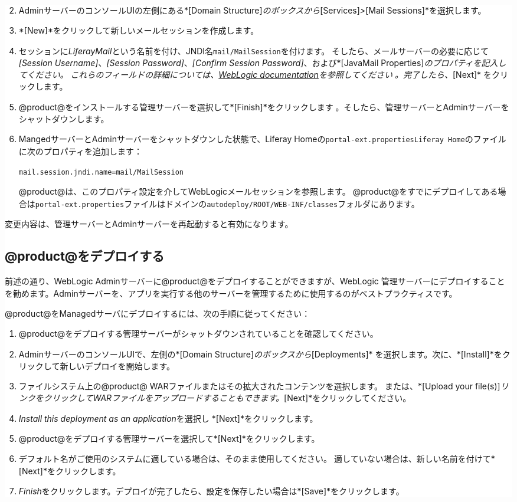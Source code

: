 

2. AdminサーバーのコンソールUIの左側にある*[Domain Structure]*のボックスから*[Services]*>*[Mail Sessions]*を選択します。



3. *[New]*をクリックして新しいメールセッションを作成します。



4. セッションに*LiferayMail*という名前を付け、JNDI名`mail/MailSession`を付けます。
そしたら、メールサーバーの必要に応じて *[Session Username]*、*[Session Password]*、*[Confirm Session
Password]*、および*[JavaMail Properties]*のプロパティを記入してください。 これらのフィールドの詳細については、[WebLogic documentation](http://docs.oracle.com/middleware/1221/wls/FMWCH/pagehelp/Mailcreatemailsessiontitle.html)を参照してください 。完了したら、*[Next]* をクリックします。

5. @product@をインストールする管理サーバーを選択して*[Finish]*をクリックします 。そしたら、管理サーバーとAdminサーバーをシャットダウンします。



6. MangedサーバーとAdminサーバーをシャットダウンした状態で、Liferay Homeの`portal-ext.propertiesLiferay Home`のファイルに次のプロパティを追加します：

       mail.session.jndi.name=mail/MailSession
   
   @product@は、このプロパティ設定を介してWebLogicメールセッションを参照します。
@product@をすでにデプロイしてある場合は`portal-ext.properties`ファイルはドメインの`autodeploy/ROOT/WEB-INF/classes`フォルダにあります。



変更内容は、管理サーバーとAdminサーバーを再起動すると有効になります。

##  @product@をデプロイする

前述の通り、WebLogic Adminサーバーに@product@をデプロイすることができますが、WebLogic 管理サーバーにデプロイすることを勧めます。Adminサーバーを、アプリを実行する他のサーバーを管理するために使用するのがベストプラクティスです。


@product@をManagedサーバにデプロイするには、次の手順に従ってください：

1. @product@をデプロイする管理サーバーがシャットダウンされていることを確認してください。



2. AdminサーバーのコンソールUIで、左側の*[Domain
Structure]*のボックスから*[Deployments]* を選択します。次に、*[Install]*をクリックして新しいデプロイを開始します。



3. ファイルシステム上の@product@ WARファイルまたはその拡大されたコンテンツを選択します。
または、*[Upload your file(s)]*リンクをクリックしてWARファイルをアップロードすることもできます。*[Next]*をクリックしてください。

4. *Install this deployment as an application*を選択し *[Next]*をクリックします。



5. @product@をデプロイする管理サーバーを選択して*[Next]*をクリックします。



6. デフォルト名がご使用のシステムに適している場合は、そのまま使用してください。
適していない場合は、新しい名前を付けて*[Next]*をクリックします。



7. *Finish*をクリックします。デプロイが完了したら、設定を保存したい場合は*[Save]*をクリックします。
